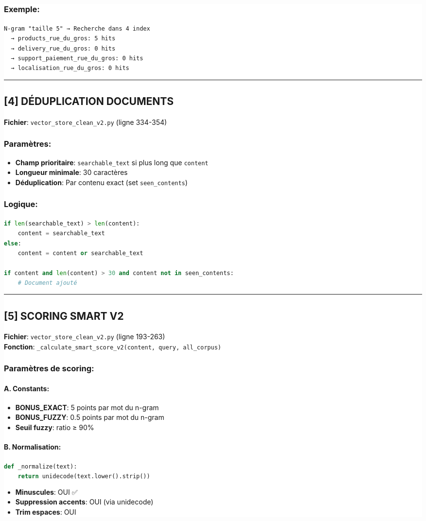 ### Exemple:
```
N-gram "taille 5" → Recherche dans 4 index
  → products_rue_du_gros: 5 hits
  → delivery_rue_du_gros: 0 hits
  → support_paiement_rue_du_gros: 0 hits
  → localisation_rue_du_gros: 0 hits
```

---

## [4] DÉDUPLICATION DOCUMENTS

**Fichier**: `vector_store_clean_v2.py` (ligne 334-354)

### Paramètres:
- **Champ prioritaire**: `searchable_text` si plus long que `content`
- **Longueur minimale**: 30 caractères
- **Déduplication**: Par contenu exact (set `seen_contents`)

### Logique:
```python
if len(searchable_text) > len(content):
    content = searchable_text
else:
    content = content or searchable_text

if content and len(content) > 30 and content not in seen_contents:
    # Document ajouté
```

---

## [5] SCORING SMART V2

**Fichier**: `vector_store_clean_v2.py` (ligne 193-263)  
**Fonction**: `_calculate_smart_score_v2(content, query, all_corpus)`

### Paramètres de scoring:

#### A. Constants:
- **BONUS_EXACT**: 5 points par mot du n-gram
- **BONUS_FUZZY**: 0.5 points par mot du n-gram
- **Seuil fuzzy**: ratio ≥ 90%

#### B. Normalisation:
```python
def _normalize(text):
    return unidecode(text.lower().strip())
```
- **Minuscules**: OUI ✅
- **Suppression accents**: OUI (via unidecode)
- **Trim espaces**: OUI

